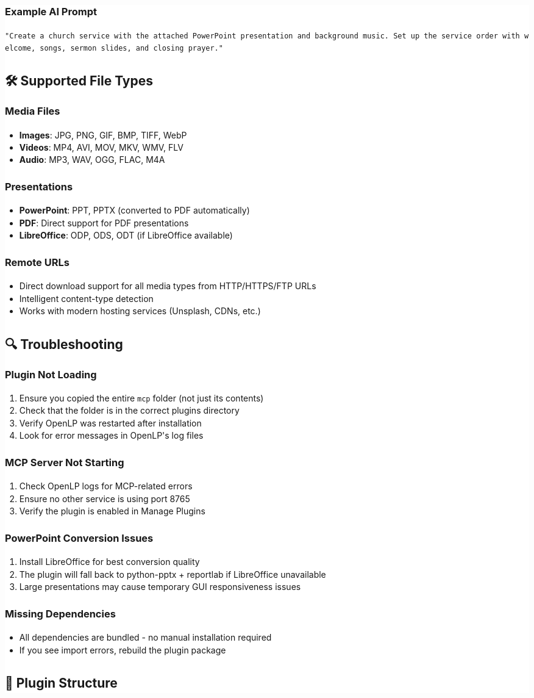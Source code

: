 ### Example AI Prompt
```
"Create a church service with the attached PowerPoint presentation and background music. Set up the service order with welcome, songs, sermon slides, and closing prayer."
```

## 🛠 Supported File Types

### Media Files
- **Images**: JPG, PNG, GIF, BMP, TIFF, WebP
- **Videos**: MP4, AVI, MOV, MKV, WMV, FLV
- **Audio**: MP3, WAV, OGG, FLAC, M4A

### Presentations
- **PowerPoint**: PPT, PPTX (converted to PDF automatically)
- **PDF**: Direct support for PDF presentations
- **LibreOffice**: ODP, ODS, ODT (if LibreOffice available)

### Remote URLs
- Direct download support for all media types from HTTP/HTTPS/FTP URLs
- Intelligent content-type detection
- Works with modern hosting services (Unsplash, CDNs, etc.)

## 🔍 Troubleshooting

### Plugin Not Loading
1. Ensure you copied the entire `mcp` folder (not just its contents)
2. Check that the folder is in the correct plugins directory
3. Verify OpenLP was restarted after installation
4. Look for error messages in OpenLP's log files

### MCP Server Not Starting
1. Check OpenLP logs for MCP-related errors
2. Ensure no other service is using port 8765
3. Verify the plugin is enabled in Manage Plugins

### PowerPoint Conversion Issues
1. Install LibreOffice for best conversion quality
2. The plugin will fall back to python-pptx + reportlab if LibreOffice unavailable
3. Large presentations may cause temporary GUI responsiveness issues

### Missing Dependencies
- All dependencies are bundled - no manual installation required
- If you see import errors, rebuild the plugin package

## 📝 Plugin Structure

